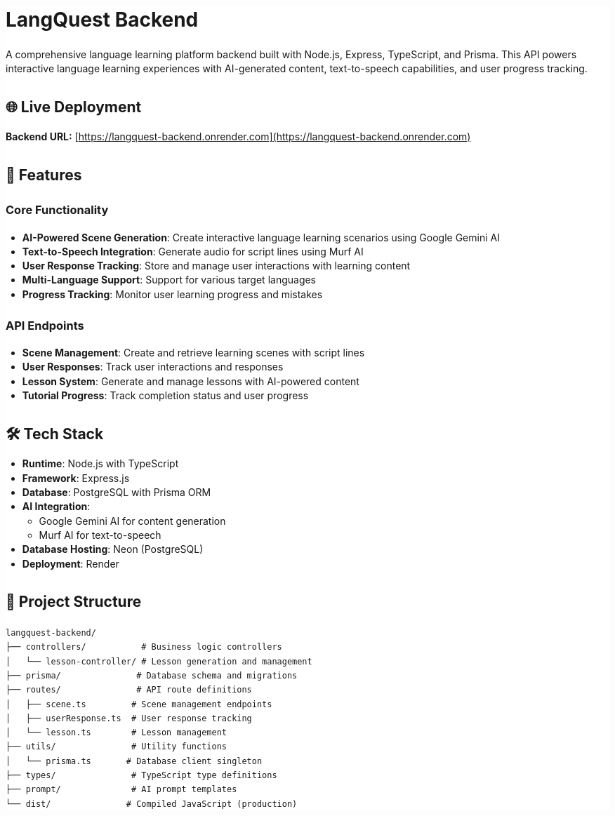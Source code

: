 # LangQuest Backend

A comprehensive language learning platform backend built with Node.js, Express, TypeScript, and Prisma. This API powers interactive language learning experiences with AI-generated content, text-to-speech capabilities, and user progress tracking.

## 🌐 Live Deployment

**Backend URL:** [https://langquest-backend.onrender.com](https://langquest-backend.onrender.com)

## 🚀 Features

### Core Functionality
- **AI-Powered Scene Generation**: Create interactive language learning scenarios using Google Gemini AI
- **Text-to-Speech Integration**: Generate audio for script lines using Murf AI
- **User Response Tracking**: Store and manage user interactions with learning content
- **Multi-Language Support**: Support for various target languages
- **Progress Tracking**: Monitor user learning progress and mistakes

### API Endpoints
- **Scene Management**: Create and retrieve learning scenes with script lines
- **User Responses**: Track user interactions and responses
- **Lesson System**: Generate and manage lessons with AI-powered content
- **Tutorial Progress**: Track completion status and user progress

## 🛠 Tech Stack

- **Runtime**: Node.js with TypeScript
- **Framework**: Express.js
- **Database**: PostgreSQL with Prisma ORM
- **AI Integration**: 
  - Google Gemini AI for content generation
  - Murf AI for text-to-speech
- **Database Hosting**: Neon (PostgreSQL)
- **Deployment**: Render

## 📁 Project Structure

```
langquest-backend/
├── controllers/           # Business logic controllers
│   └── lesson-controller/ # Lesson generation and management
├── prisma/               # Database schema and migrations
├── routes/               # API route definitions
│   ├── scene.ts         # Scene management endpoints
│   ├── userResponse.ts  # User response tracking
│   └── lesson.ts        # Lesson management
├── utils/               # Utility functions
│   └── prisma.ts       # Database client singleton
├── types/               # TypeScript type definitions
├── prompt/              # AI prompt templates
└── dist/               # Compiled JavaScript (production)
```
